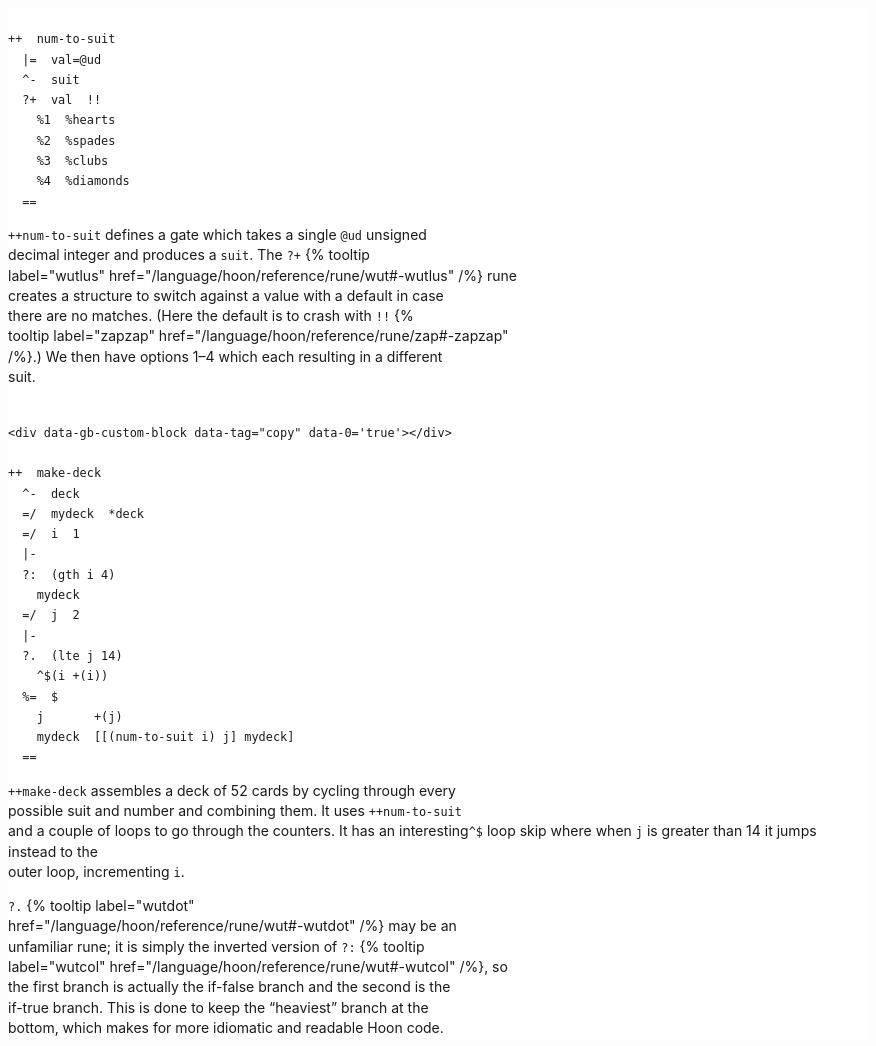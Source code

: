 ```hoon

++  num-to-suit
  |=  val=@ud
  ^-  suit
  ?+  val  !!
    %1  %hearts
    %2  %spades
    %3  %clubs
    %4  %diamonds
  ==
```

`++num-to-suit` defines a gate which takes a single `@ud` unsigned\
decimal integer and produces a `suit`. The `?+` \{% tooltip\
label="wutlus" href="/language/hoon/reference/rune/wut#-wutlus" /%\} rune\
creates a structure to switch against a value with a default in case\
there are no matches. (Here the default is to crash with `!!` \{%\
tooltip label="zapzap" href="/language/hoon/reference/rune/zap#-zapzap"\
/%\}.) We then have options 1–4 which each resulting in a different\
suit.

```hoon

<div data-gb-custom-block data-tag="copy" data-0='true'></div>

++  make-deck
  ^-  deck
  =/  mydeck  *deck
  =/  i  1
  |-
  ?:  (gth i 4)
    mydeck
  =/  j  2
  |-
  ?.  (lte j 14)
    ^$(i +(i))
  %=  $
    j       +(j)
    mydeck  [[(num-to-suit i) j] mydeck]
  ==
```

`++make-deck` assembles a deck of 52 cards by cycling through every\
possible suit and number and combining them. It uses `++num-to-suit`\
and a couple of loops to go through the counters. It has an interesting`^$` loop skip where when `j` is greater than 14 it jumps instead to the\
outer loop, incrementing `i`.

`?.` \{% tooltip label="wutdot"\
href="/language/hoon/reference/rune/wut#-wutdot" /%\} may be an\
unfamiliar rune; it is simply the inverted version of `?:` \{% tooltip\
label="wutcol" href="/language/hoon/reference/rune/wut#-wutcol" /%\}, so\
the first branch is actually the if-false branch and the second is the\
if-true branch. This is done to keep the “heaviest” branch at the\
bottom, which makes for more idiomatic and readable Hoon code.

